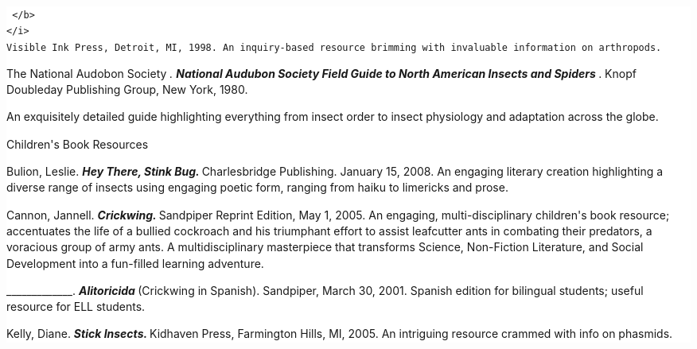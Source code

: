      </b>
    </i>
    Visible Ink Press, Detroit, MI, 1998. An inquiry-based resource brimming with invaluable information on arthropods.
   </p>
<p>
    The National Audobon Society
    <i>
     .
     <b>
      National Audubon Society Field Guide to North American Insects and Spiders
     </b>
    </i>
    . Knopf Doubleday Publishing Group, New York, 1980.
   </p>
   <p>
    An exquisitely detailed guide highlighting everything from insect order to insect physiology and adaptation across the globe.
   </p>
<p>
    Children's Book Resources
   </p>
<p>
    Bulion, Leslie.
    <i>
     <b>
      Hey There, Stink Bug.
     </b>
    </i>
    Charlesbridge Publishing. January 15, 2008. An engaging literary creation highlighting a diverse range of insects using engaging poetic form, ranging from haiku to limericks and prose.
   </p>
   <p>
    Cannon, Jannell.
    <i>
     <b>
      Crickwing.
     </b>
    </i>
    Sandpiper Reprint Edition, May 1, 2005. An engaging, multi-disciplinary children's book resource; accentuates the life of a bullied cockroach and his triumphant effort to assist leafcutter ants in combating their predators, a voracious group of army ants. A multidisciplinary masterpiece that transforms Science, Non-Fiction Literature, and Social Development into a fun-filled learning adventure.
   </p>
<p>
    _____________.
    <i>
     <b>
      Alitoricida
     </b>
    </i>
    (Crickwing in Spanish). Sandpiper, March 30, 2001. Spanish edition for bilingual students; useful resource for ELL students.
   </p>
<p>
    Kelly, Diane.
    <i>
     <b>
      Stick Insects.
     </b>
    </i>
    Kidhaven Press, Farmington Hills, MI, 2005. An intriguing resource crammed with info on phasmids.
   </p>
<p>